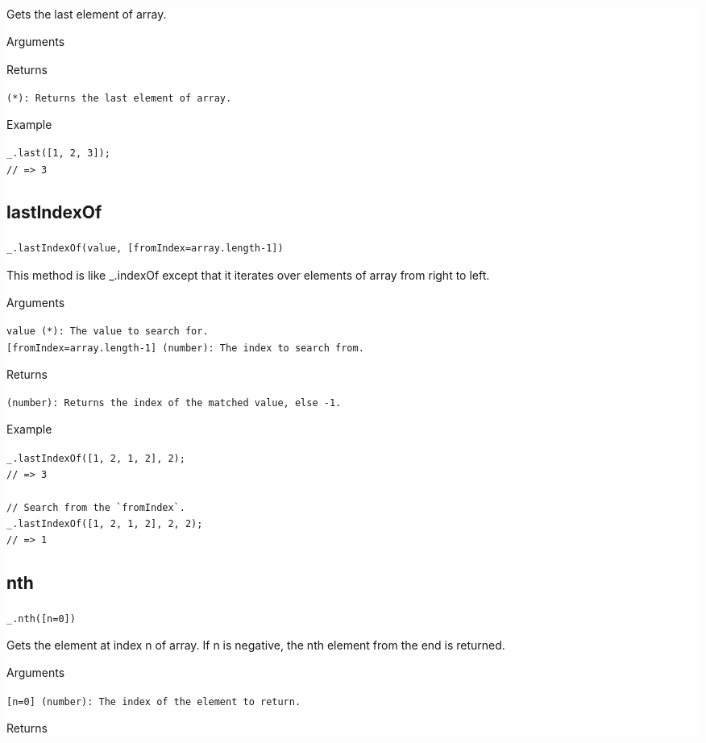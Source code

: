 

Gets the last element of array.



Arguments

    

Returns

    (*): Returns the last element of array.

Example
	

    _.last([1, 2, 3]);
    // => 3

## lastIndexOf

    _.lastIndexOf(value, [fromIndex=array.length-1])



This method is like _.indexOf except that it iterates over elements of array from right to left.



Arguments

    
    value (*): The value to search for.
    [fromIndex=array.length-1] (number): The index to search from.

Returns

    (number): Returns the index of the matched value, else -1.

Example
	

    _.lastIndexOf([1, 2, 1, 2], 2);
    // => 3
    
    // Search from the `fromIndex`.
    _.lastIndexOf([1, 2, 1, 2], 2, 2);
    // => 1

## nth

    _.nth([n=0])



Gets the element at index n of array. If n is negative, the nth element from the end is returned.



Arguments

    
    [n=0] (number): The index of the element to return.

Returns
